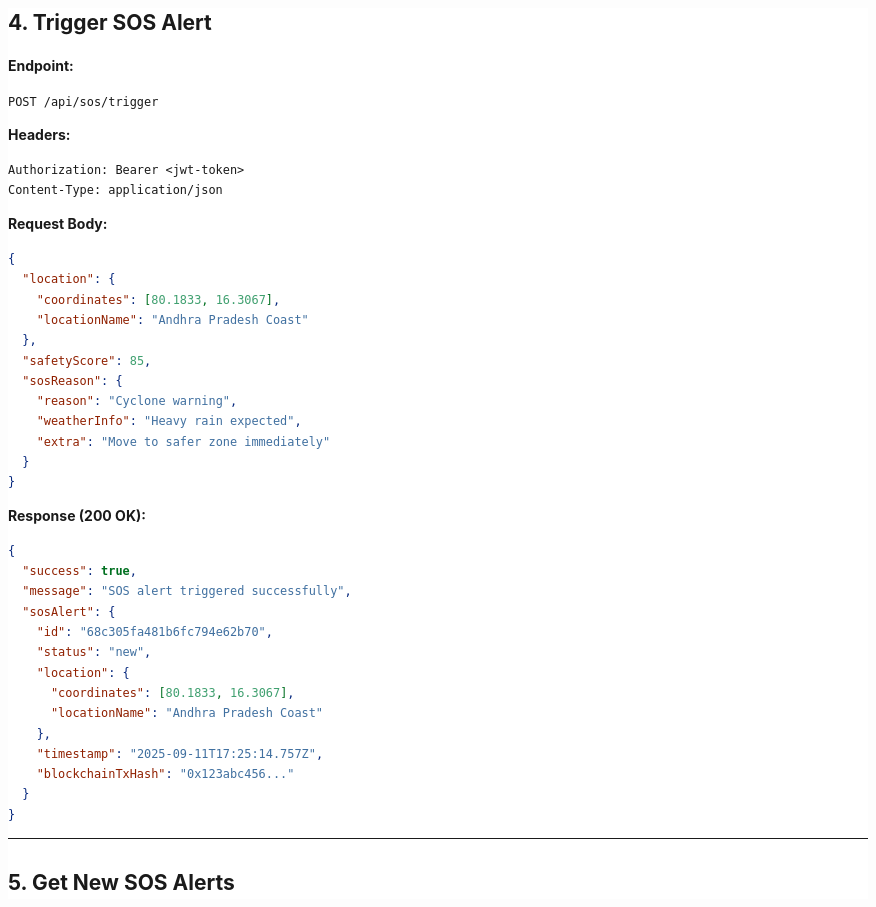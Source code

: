 
## 4. Trigger SOS Alert

**Endpoint:**

```
POST /api/sos/trigger
```

**Headers:**

```
Authorization: Bearer <jwt-token>
Content-Type: application/json
```

**Request Body:**

```json
{
  "location": {
    "coordinates": [80.1833, 16.3067],
    "locationName": "Andhra Pradesh Coast"
  },
  "safetyScore": 85,
  "sosReason": {
    "reason": "Cyclone warning",
    "weatherInfo": "Heavy rain expected",
    "extra": "Move to safer zone immediately"
  }
}
```

**Response (200 OK):**

```json
{
  "success": true,
  "message": "SOS alert triggered successfully",
  "sosAlert": {
    "id": "68c305fa481b6fc794e62b70",
    "status": "new",
    "location": {
      "coordinates": [80.1833, 16.3067],
      "locationName": "Andhra Pradesh Coast"
    },
    "timestamp": "2025-09-11T17:25:14.757Z",
    "blockchainTxHash": "0x123abc456..."
  }
}
```

---

## 5. Get New SOS Alerts
